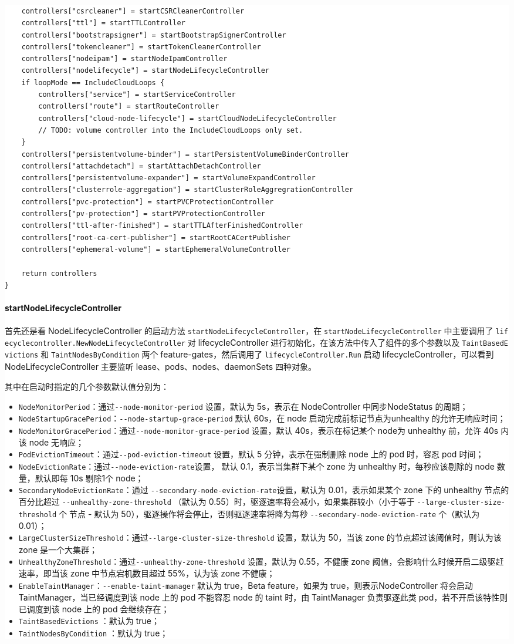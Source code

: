 ```
	controllers["csrcleaner"] = startCSRCleanerController
	controllers["ttl"] = startTTLController
	controllers["bootstrapsigner"] = startBootstrapSignerController
	controllers["tokencleaner"] = startTokenCleanerController
	controllers["nodeipam"] = startNodeIpamController
	controllers["nodelifecycle"] = startNodeLifecycleController
	if loopMode == IncludeCloudLoops {
		controllers["service"] = startServiceController
		controllers["route"] = startRouteController
		controllers["cloud-node-lifecycle"] = startCloudNodeLifecycleController
		// TODO: volume controller into the IncludeCloudLoops only set.
	}
	controllers["persistentvolume-binder"] = startPersistentVolumeBinderController
	controllers["attachdetach"] = startAttachDetachController
	controllers["persistentvolume-expander"] = startVolumeExpandController
	controllers["clusterrole-aggregation"] = startClusterRoleAggregrationController
	controllers["pvc-protection"] = startPVCProtectionController
	controllers["pv-protection"] = startPVProtectionController
	controllers["ttl-after-finished"] = startTTLAfterFinishedController
	controllers["root-ca-cert-publisher"] = startRootCACertPublisher
	controllers["ephemeral-volume"] = startEphemeralVolumeController

	return controllers
}
```

#### startNodeLifecycleController

首先还是看 NodeLifecycleController 的启动方法 `startNodeLifecycleController`，在 `startNodeLifecycleController` 中主要调用了 `lifecyclecontroller.NewNodeLifecycleController` 对 lifecycleController 进行初始化，在该方法中传入了组件的多个参数以及 `TaintBasedEvictions` 和 `TaintNodesByCondition` 两个 feature-gates，然后调用了 `lifecycleController.Run` 启动 lifecycleController，可以看到 NodeLifecycleController 主要监听 lease、pods、nodes、daemonSets 四种对象。

其中在启动时指定的几个参数默认值分别为：

- `NodeMonitorPeriod`：通过`--node-monitor-period` 设置，默认为 5s，表示在 NodeController 中同步NodeStatus 的周期；
- `NodeStartupGracePeriod`：`--node-startup-grace-period` 默认 60s，在 node 启动完成前标记节点为unhealthy 的允许无响应时间；
- `NodeMonitorGracePeriod`：通过`--node-monitor-grace-period` 设置，默认 40s，表示在标记某个 node为 unhealthy 前，允许 40s 内该 node 无响应；
- `PodEvictionTimeout`：通过`--pod-eviction-timeout` 设置，默认 5 分钟，表示在强制删除 node 上的 pod 时，容忍 pod 时间；
- `NodeEvictionRate`：通过`--node-eviction-rate`设置， 默认 0.1，表示当集群下某个 zone 为 unhealthy 时，每秒应该剔除的 node 数量，默认即每 10s 剔除1个 node；
- `SecondaryNodeEvictionRate`：通过 `--secondary-node-eviction-rate`设置，默认为 0.01，表示如果某个 zone 下的 unhealthy 节点的百分比超过 `--unhealthy-zone-threshold` （默认为 0.55）时，驱逐速率将会减小，如果集群较小（小于等于 `--large-cluster-size-threshold` 个 节点 - 默认为 50），驱逐操作将会停止，否则驱逐速率将降为每秒 `--secondary-node-eviction-rate` 个（默认为 0.01）；
- `LargeClusterSizeThreshold`：通过`--large-cluster-size-threshold` 设置，默认为 50，当该 zone 的节点超过该阈值时，则认为该 zone 是一个大集群；
- `UnhealthyZoneThreshold`：通过`--unhealthy-zone-threshold` 设置，默认为 0.55，不健康 zone 阈值，会影响什么时候开启二级驱赶速率，即当该 zone 中节点宕机数目超过 55%，认为该 zone 不健康；
- `EnableTaintManager`：`--enable-taint-manager` 默认为 true，Beta feature，如果为 true，则表示NodeController 将会启动 TaintManager，当已经调度到该 node 上的 pod 不能容忍 node 的 taint 时，由 TaintManager 负责驱逐此类 pod，若不开启该特性则已调度到该 node 上的 pod 会继续存在；
- `TaintBasedEvictions` ：默认为 true；
- `TaintNodesByCondition` ：默认为 true；
